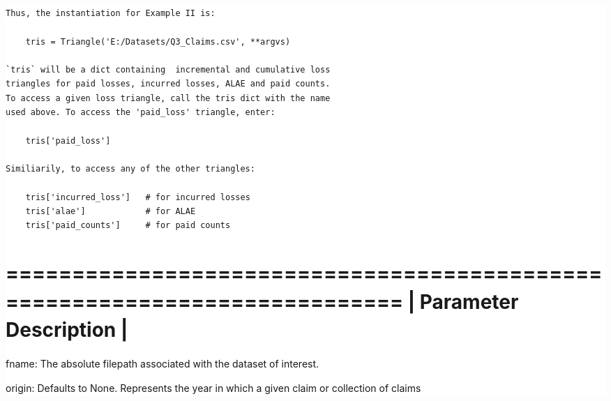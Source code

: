    Thus, the instantiation for Example II is:

        tris = Triangle('E:/Datasets/Q3_Claims.csv', **argvs)

    `tris` will be a dict containing  incremental and cumulative loss
    triangles for paid losses, incurred losses, ALAE and paid counts.
    To access a given loss triangle, call the tris dict with the name
    used above. To access the 'paid_loss' triangle, enter:

        tris['paid_loss']

    Similiarily, to access any of the other triangles:

        tris['incurred_loss']   # for incurred losses
        tris['alae']            # for ALAE
        tris['paid_counts']     # for paid counts


===========================================================================
| Parameter Description                                                   |
===========================================================================

fname:      The absolute filepath associated with the dataset of interest.

origin:     Defaults to None. Represents the year in which a given claim
            or collection of claims
